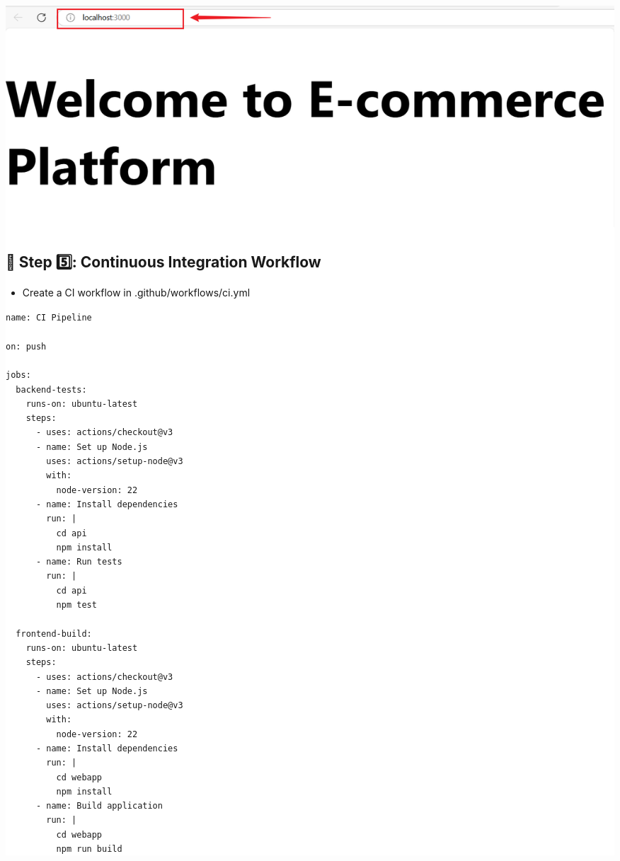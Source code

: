 ![](./img/3b.localhost.3000.png)


## 📌 Step 5️⃣: Continuous Integration Workflow

+ Create a CI workflow in .github/workflows/ci.yml

```
name: CI Pipeline

on: push

jobs:
  backend-tests:
    runs-on: ubuntu-latest
    steps:
      - uses: actions/checkout@v3
      - name: Set up Node.js
        uses: actions/setup-node@v3
        with:
          node-version: 22
      - name: Install dependencies
        run: |
          cd api
          npm install
      - name: Run tests
        run: |
          cd api
          npm test

  frontend-build:
    runs-on: ubuntu-latest
    steps:
      - uses: actions/checkout@v3
      - name: Set up Node.js
        uses: actions/setup-node@v3
        with:
          node-version: 22
      - name: Install dependencies
        run: |
          cd webapp
          npm install
      - name: Build application
        run: |
          cd webapp
          npm run build
```
